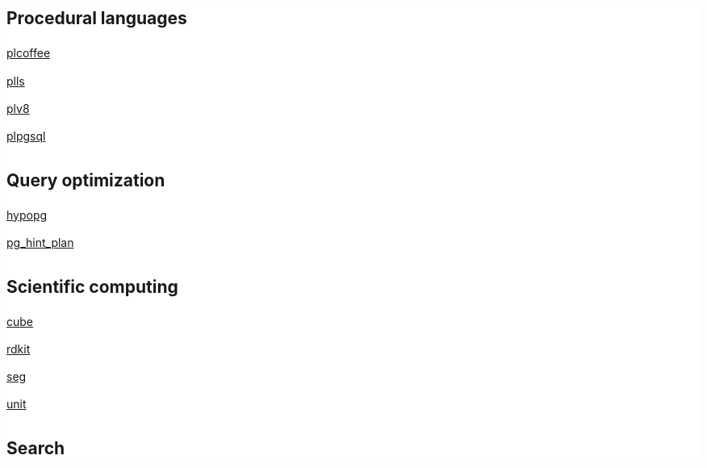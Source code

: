 </DetailIconCards>

## Procedural languages

<DetailIconCards>

<a href="https://coffeescript.org/" description="Enables writing functions in CoffeeScript, a Javascript dialect with a syntax similar to Ruby" icon="binary-code">plcoffee</a>

<a href="https://livescript.net/" description="Enables writing functions in LiveScript, a Javascript dialect that serves as a more powerful successor to CoffeeScript" icon="binary-code">plls</a>

<a href="https://github.com/plv8/plv8/" description="A Postgres procedural language powered by V8 Javascript Engine for writing functions in Javascript that are callable from SQL" icon="binary-code">plv8</a>

<a href="https://www.postgresql.org/docs/16/plpgsql.html" description="The default procedural language for Postgres, enabling the creation of complex functions and triggers" icon="binary-code">plpgsql</a>

</DetailIconCards>

## Query optimization

<DetailIconCards>

<a href="https://hypopg.readthedocs.io/en/rel1_stable/" description="Provides the ability to create hypothetical (virtual) indexes in Postgres for performance testing" icon="find-replace">hypopg</a>

<a href="https://github.com/ossc-db/pg_hint_plan" description="Allows developers to influence query plans with hints in SQL comments, improving performance and control over query execution" icon="find-replace">pg_hint_plan</a>

</DetailIconCards>

## Scientific computing

<DetailIconCards>

<a href="/docs/extensions/cube" description="Implements the cube data type for representing multidimensional cubes in Postgres" icon="atom">cube</a>

<a href="https://github.com/rdkit/rdkit" description="Integrates the RDKit cheminformatics toolkit with Postgres, enabling chemical informatics operations directly in the database" icon="atom">rdkit</a>

<a href="https://www.postgresql.org/docs/16/seg.html" description="Implements the seg data type for storage and manipulation of line segments or floating-point intervals, useful for representing laboratory measurements" icon="atom">seg</a>

<a href="https://github.com/df7cb/postgresql-unit" description="Implements a data type for SI units, plus byte, for storage, manipulation, and calculation of scientific units" icon="atom">unit</a>

</DetailIconCards>

## Search

